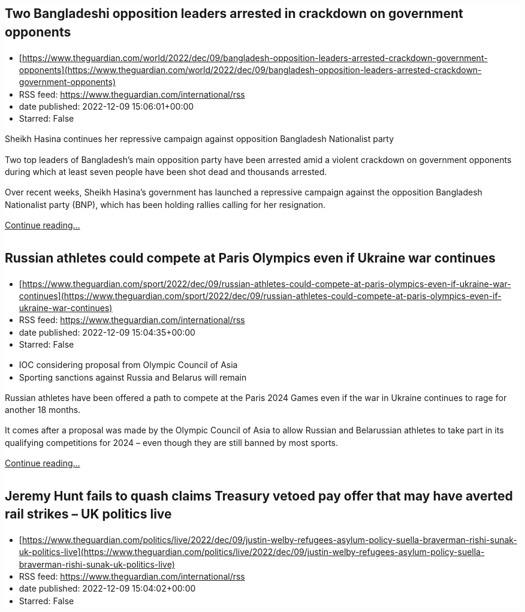 ## Two Bangladeshi opposition leaders arrested in crackdown on government opponents
 - [https://www.theguardian.com/world/2022/dec/09/bangladesh-opposition-leaders-arrested-crackdown-government-opponents](https://www.theguardian.com/world/2022/dec/09/bangladesh-opposition-leaders-arrested-crackdown-government-opponents)
 - RSS feed: https://www.theguardian.com/international/rss
 - date published: 2022-12-09 15:06:01+00:00
 - Starred: False

<p>Sheikh Hasina continues her repressive campaign against opposition Bangladesh Nationalist party</p><p>Two top leaders of Bangladesh’s main opposition party have been arrested amid a violent crackdown on government opponents during which at least seven people have been shot dead and thousands arrested.</p><p>Over recent weeks, Sheikh Hasina’s government has launched a repressive campaign against the opposition Bangladesh Nationalist party (BNP), which has been holding rallies calling for her resignation.</p> <a href="https://www.theguardian.com/world/2022/dec/09/bangladesh-opposition-leaders-arrested-crackdown-government-opponents">Continue reading...</a>

## Russian athletes could compete at Paris Olympics even if Ukraine war continues
 - [https://www.theguardian.com/sport/2022/dec/09/russian-athletes-could-compete-at-paris-olympics-even-if-ukraine-war-continues](https://www.theguardian.com/sport/2022/dec/09/russian-athletes-could-compete-at-paris-olympics-even-if-ukraine-war-continues)
 - RSS feed: https://www.theguardian.com/international/rss
 - date published: 2022-12-09 15:04:35+00:00
 - Starred: False

<ul><li>IOC considering proposal from Olympic Council of Asia</li><li>Sporting sanctions against Russia and Belarus will remain</li></ul><p>Russian athletes have been offered a path to compete at the Paris 2024 Games even if the war in Ukraine continues to rage for another 18 months.</p><p>It comes after a proposal was made by the Olympic Council of Asia to allow Russian and Belarussian athletes to take part in its qualifying competitions for 2024 – even though they are still banned by most sports.</p> <a href="https://www.theguardian.com/sport/2022/dec/09/russian-athletes-could-compete-at-paris-olympics-even-if-ukraine-war-continues">Continue reading...</a>

## Jeremy Hunt fails to quash claims Treasury vetoed pay offer that may have averted rail strikes – UK politics live
 - [https://www.theguardian.com/politics/live/2022/dec/09/justin-welby-refugees-asylum-policy-suella-braverman-rishi-sunak-uk-politics-live](https://www.theguardian.com/politics/live/2022/dec/09/justin-welby-refugees-asylum-policy-suella-braverman-rishi-sunak-uk-politics-live)
 - RSS feed: https://www.theguardian.com/international/rss
 - date published: 2022-12-09 15:04:02+00:00
 - Starred: False
